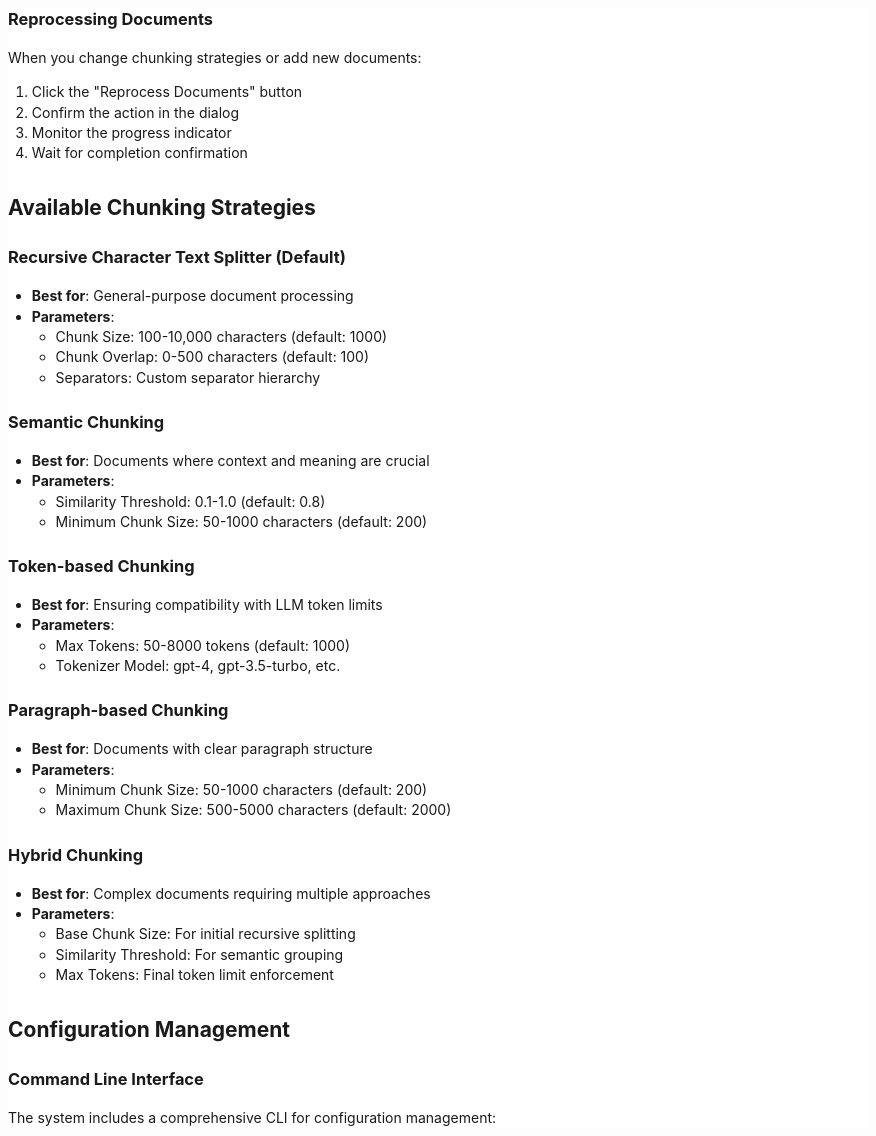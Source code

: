 ### Reprocessing Documents

When you change chunking strategies or add new documents:

1. Click the "Reprocess Documents" button
2. Confirm the action in the dialog
3. Monitor the progress indicator
4. Wait for completion confirmation

## Available Chunking Strategies

### Recursive Character Text Splitter (Default)
- **Best for**: General-purpose document processing
- **Parameters**:
  - Chunk Size: 100-10,000 characters (default: 1000)
  - Chunk Overlap: 0-500 characters (default: 100)
  - Separators: Custom separator hierarchy

### Semantic Chunking
- **Best for**: Documents where context and meaning are crucial
- **Parameters**:
  - Similarity Threshold: 0.1-1.0 (default: 0.8)
  - Minimum Chunk Size: 50-1000 characters (default: 200)

### Token-based Chunking
- **Best for**: Ensuring compatibility with LLM token limits
- **Parameters**:
  - Max Tokens: 50-8000 tokens (default: 1000)
  - Tokenizer Model: gpt-4, gpt-3.5-turbo, etc.

### Paragraph-based Chunking
- **Best for**: Documents with clear paragraph structure
- **Parameters**:
  - Minimum Chunk Size: 50-1000 characters (default: 200)
  - Maximum Chunk Size: 500-5000 characters (default: 2000)

### Hybrid Chunking
- **Best for**: Complex documents requiring multiple approaches
- **Parameters**:
  - Base Chunk Size: For initial recursive splitting
  - Similarity Threshold: For semantic grouping
  - Max Tokens: Final token limit enforcement

## Configuration Management

### Command Line Interface

The system includes a comprehensive CLI for configuration management:
